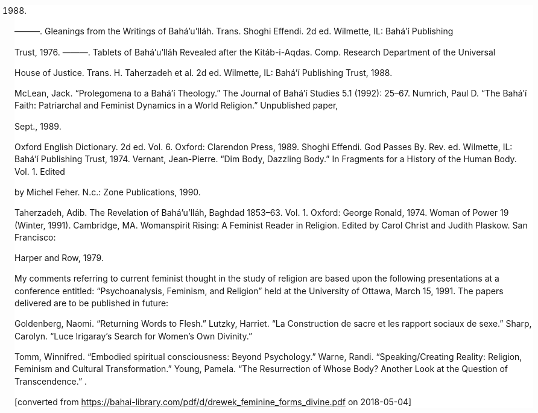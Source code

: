 1988.
———. Gleanings from the Writings of Bahá’u’lláh. Trans. Shoghi Effendi. 2d ed. Wilmette, IL: Bahá’í Publishing

Trust, 1976.
———. Tablets of Bahá’u’lláh Revealed after the Kitáb-i-Aqdas. Comp. Research Department of the Universal

House of Justice. Trans. H. Taherzadeh et al. 2d ed. Wilmette, IL: Bahá’í Publishing Trust, 1988.

McLean, Jack. “Prolegomena to a Bahá’í Theology.” The Journal of Bahá’í Studies 5.1 (1992): 25–67.
Numrich, Paul D. “The Bahá’í Faith: Patriarchal and Feminist Dynamics in a World Religion.” Unpublished paper,

Sept., 1989.

Oxford English Dictionary. 2d ed. Vol. 6. Oxford: Clarendon Press, 1989.
Shoghi Effendi. God Passes By. Rev. ed. Wilmette, IL: Bahá’í Publishing Trust, 1974.
Vernant, Jean-Pierre. “Dim Body, Dazzling Body.” In Fragments for a History of the Human Body. Vol. 1. Edited

by Michel Feher. N.c.: Zone Publications, 1990.

Taherzadeh, Adib. The Revelation of Bahá’u’lláh, Baghdad 1853–63. Vol. 1. Oxford: George Ronald, 1974.
Woman of Power 19 (Winter, 1991). Cambridge, MA.
Womanspirit Rising: A Feminist Reader in Religion. Edited by Carol Christ and Judith Plaskow. San Francisco:

Harper and Row, 1979.

My comments referring to current feminist thought in the study of religion are based upon the following
presentations at a conference entitled: “Psychoanalysis, Feminism, and Religion” held at the University of Ottawa,
March 15, 1991. The papers delivered are to be published in future:

Goldenberg, Naomi. “Returning Words to Flesh.”
Lutzky, Harriet. “La Construction de sacre et les rapport sociaux de sexe.”
Sharp, Carolyn. “Luce Irigaray’s Search for Women’s Own Divinity.”

Tomm, Winnifred. “Embodied spiritual consciousness: Beyond Psychology.”
Warne, Randi. “Speaking/Creating Reality: Religion, Feminism and Cultural Transformation.”
Young, Pamela. “The Resurrection of Whose Body? Another Look at the Question of Transcendence.”   .


[converted from https://bahai-library.com/pdf/d/drewek_feminine_forms_divine.pdf on 2018-05-04]


